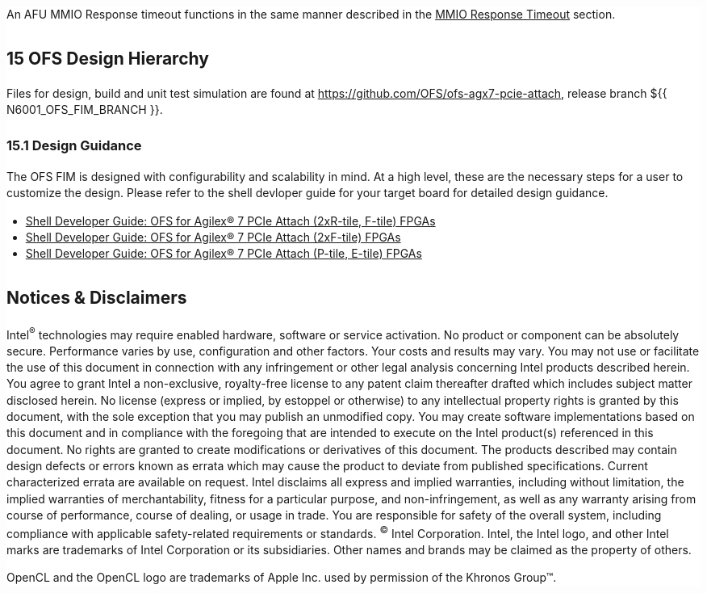 An AFU MMIO Response timeout functions in the same manner described in the [MMIO Response Timeout](#mmio-resp-timeout) section.

## **15 OFS Design Hierarchy**


Files for design, build and unit test simulation are found at https://github.com/OFS/ofs-agx7-pcie-attach, release branch ${{ N6001_OFS_FIM_BRANCH }}.

### **15.1 Design Guidance**

The OFS FIM is designed with configurability and scalability in mind.  At a high level, these are the necessary steps for a user to customize the design.  Please refer to the shell devloper guide for your target board for detailed design guidance. 

* [Shell Developer Guide: OFS for Agilex® 7 PCIe Attach (2xR-tile, F-tile) FPGAs](https://ofs.github.io/ofs-2024.2-1/hw/iseries_devkit/dev_guides/fim_dev/ug_ofs_iseries_dk_fim_dev/)
* [Shell Developer Guide: OFS for Agilex® 7 PCIe Attach (2xF-tile) FPGAs](https://ofs.github.io/ofs-2024.2-1/hw/ftile_devkit/dev_guides/fim_dev/ug_ofs_ftile_dk_fim_dev/)
* [Shell Developer Guide: OFS for Agilex® 7 PCIe Attach (P-tile, E-tile) FPGAs](https://ofs.github.io/ofs-2024.2-1/hw/n6001/dev_guides/fim_dev/ug_dev_fim_ofs_n6001/)

## Notices & Disclaimers

Intel<sup>&reg;</sup> technologies may require enabled hardware, software or service activation.
No product or component can be absolutely secure. 
Performance varies by use, configuration and other factors.
Your costs and results may vary. 
You may not use or facilitate the use of this document in connection with any infringement or other legal analysis concerning Intel products described herein. You agree to grant Intel a non-exclusive, royalty-free license to any patent claim thereafter drafted which includes subject matter disclosed herein.
No license (express or implied, by estoppel or otherwise) to any intellectual property rights is granted by this document, with the sole exception that you may publish an unmodified copy. You may create software implementations based on this document and in compliance with the foregoing that are intended to execute on the Intel product(s) referenced in this document. No rights are granted to create modifications or derivatives of this document.
The products described may contain design defects or errors known as errata which may cause the product to deviate from published specifications.  Current characterized errata are available on request.
Intel disclaims all express and implied warranties, including without limitation, the implied warranties of merchantability, fitness for a particular purpose, and non-infringement, as well as any warranty arising from course of performance, course of dealing, or usage in trade.
You are responsible for safety of the overall system, including compliance with applicable safety-related requirements or standards. 
<sup>&copy;</sup> Intel Corporation.  Intel, the Intel logo, and other Intel marks are trademarks of Intel Corporation or its subsidiaries.  Other names and brands may be claimed as the property of others. 

OpenCL and the OpenCL logo are trademarks of Apple Inc. used by permission of the Khronos Group™. 
 
